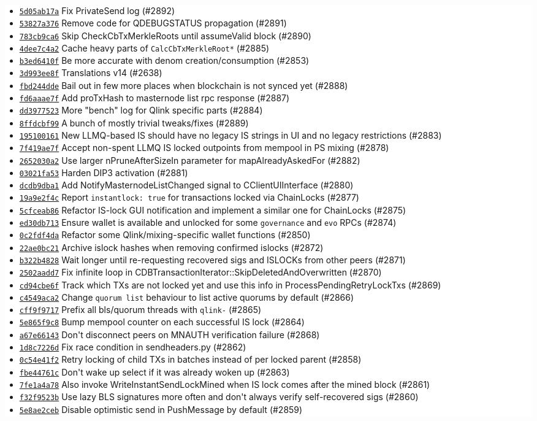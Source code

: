 - [`5d05ab17a`](https://github.com/qlinkmr/commit/5d05ab17a) Fix PrivateSend log (#2892)
- [`53827a376`](https://github.com/qlinkmr/commit/53827a376) Remove code for QDEBUGSTATUS propagation (#2891)
- [`783cb9ca6`](https://github.com/qlinkmr/commit/783cb9ca6) Skip CheckCbTxMerkleRoots until assumeValid block (#2890)
- [`4dee7c4a2`](https://github.com/qlinkmr/commit/4dee7c4a2) Cache heavy parts of `CalcCbTxMerkleRoot*` (#2885)
- [`b3ed6410f`](https://github.com/qlinkmr/commit/b3ed6410f) Be more accurate with denom creation/consumption (#2853)
- [`3d993ee8f`](https://github.com/qlinkmr/commit/3d993ee8f) Translations v14 (#2638)
- [`fbd244dde`](https://github.com/qlinkmr/commit/fbd244dde) Bail out in few more places when blockchain is not synced yet (#2888)
- [`fd6aaae7f`](https://github.com/qlinkmr/commit/fd6aaae7f) Add proTxHash to masternode list rpc response (#2887)
- [`dd3977523`](https://github.com/qlinkmr/commit/dd3977523) More "bench" log for Qlink specific parts (#2884)
- [`8ffdcbf99`](https://github.com/qlinkmr/commit/8ffdcbf99) A bunch of mostly trivial tweaks/fixes (#2889)
- [`195100161`](https://github.com/qlinkmr/commit/195100161) New LLMQ-based IS should have no legacy IS strings in UI and no legacy restrictions (#2883)
- [`7f419ae7f`](https://github.com/qlinkmr/commit/7f419ae7f) Accept non-spent LLMQ IS locked outpoints from mempool in PS mixing (#2878)
- [`2652030a2`](https://github.com/qlinkmr/commit/2652030a2) Use larger nPruneAfterSizeIn parameter for mapAlreadyAskedFor (#2882)
- [`03021fa53`](https://github.com/qlinkmr/commit/03021fa53) Harden DIP3 activation (#2881)
- [`dcdb9dba1`](https://github.com/qlinkmr/commit/dcdb9dba1) Add NotifyMasternodeListChanged signal to CClientUIInterface (#2880)
- [`19a9e2f4c`](https://github.com/qlinkmr/commit/19a9e2f4c) Report `instantlock: true` for transactions locked via ChainLocks (#2877)
- [`5cfceab86`](https://github.com/qlinkmr/commit/5cfceab86) Refactor IS-lock GUI notification and implement a similar one for ChainLocks (#2875)
- [`ed30db713`](https://github.com/qlinkmr/commit/ed30db713) Ensure wallet is available and unlocked for some `governance` and `evo` RPCs (#2874)
- [`0c2fdf4da`](https://github.com/qlinkmr/commit/0c2fdf4da) Refactor some Qlink/mixing-specific wallet functions (#2850)
- [`22ae0bc21`](https://github.com/qlinkmr/commit/22ae0bc21) Archive islock hashes when removing confirmed islocks (#2872)
- [`b322b4828`](https://github.com/qlinkmr/commit/b322b4828) Wait longer until re-requesting recovered sigs and ISLOCKs from other peers (#2871)
- [`2502aadd7`](https://github.com/qlinkmr/commit/2502aadd7) Fix infinite loop in CDBTransactionIterator::SkipDeletedAndOverwritten (#2870)
- [`cd94cbe6f`](https://github.com/qlinkmr/commit/cd94cbe6f) Track which TXs are not locked yet and use this info in ProcessPendingRetryLockTxs (#2869)
- [`c4549aca2`](https://github.com/qlinkmr/commit/c4549aca2) Change `quorum list` behaviour to list active quorums by default (#2866)
- [`cff9f9717`](https://github.com/qlinkmr/commit/cff9f9717) Prefix all bls/quorum threads with `qlink-` (#2865)
- [`5e865f9c8`](https://github.com/qlinkmr/commit/5e865f9c8) Bump mempool counter on each successful IS lock (#2864)
- [`a67e66143`](https://github.com/qlinkmr/commit/a67e66143) Don't disconnect peers on MNAUTH verification failure (#2868)
- [`1d8c7226d`](https://github.com/qlinkmr/commit/1d8c7226d) Fix race condition in sendheaders.py (#2862)
- [`0c54e41f2`](https://github.com/qlinkmr/commit/0c54e41f2) Retry locking of child TXs in batches instead of per locked parent (#2858)
- [`fbe44761c`](https://github.com/qlinkmr/commit/fbe44761c) Don't wake up select if it was already woken up (#2863)
- [`7fe1a4a78`](https://github.com/qlinkmr/commit/7fe1a4a78) Also invoke WriteInstantSendLockMined when IS lock comes after the mined block (#2861)
- [`f32f9523b`](https://github.com/qlinkmr/commit/f32f9523b) Use lazy BLS signatures more often and don't always verify self-recovered sigs (#2860)
- [`5e8ae2ceb`](https://github.com/qlinkmr/commit/5e8ae2ceb) Disable optimistic send in PushMessage by default (#2859)
